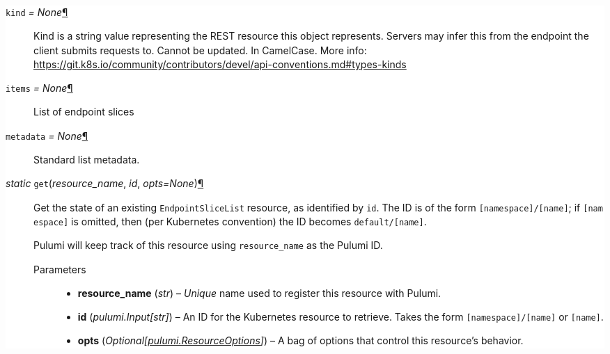 <dl class="attribute">
<dt id="pulumi_kubernetes.discovery.v1alpha1.EndpointSliceList.kind">
<code class="sig-name descname">kind</code><em class="property"> = None</em><a class="headerlink" href="#pulumi_kubernetes.discovery.v1alpha1.EndpointSliceList.kind" title="Permalink to this definition">¶</a></dt>
<dd><p>Kind is a string value representing the REST resource this object represents. Servers may infer
this from the endpoint the client submits requests to. Cannot be updated. In CamelCase. More
info: <a class="reference external" href="https://git.k8s.io/community/contributors/devel/api-conventions.md#types-kinds">https://git.k8s.io/community/contributors/devel/api-conventions.md#types-kinds</a></p>
</dd></dl>

<dl class="attribute">
<dt id="pulumi_kubernetes.discovery.v1alpha1.EndpointSliceList.items">
<code class="sig-name descname">items</code><em class="property"> = None</em><a class="headerlink" href="#pulumi_kubernetes.discovery.v1alpha1.EndpointSliceList.items" title="Permalink to this definition">¶</a></dt>
<dd><p>List of endpoint slices</p>
</dd></dl>

<dl class="attribute">
<dt id="pulumi_kubernetes.discovery.v1alpha1.EndpointSliceList.metadata">
<code class="sig-name descname">metadata</code><em class="property"> = None</em><a class="headerlink" href="#pulumi_kubernetes.discovery.v1alpha1.EndpointSliceList.metadata" title="Permalink to this definition">¶</a></dt>
<dd><p>Standard list metadata.</p>
</dd></dl>

<dl class="method">
<dt id="pulumi_kubernetes.discovery.v1alpha1.EndpointSliceList.get">
<em class="property">static </em><code class="sig-name descname">get</code><span class="sig-paren">(</span><em class="sig-param">resource_name</em>, <em class="sig-param">id</em>, <em class="sig-param">opts=None</em><span class="sig-paren">)</span><a class="headerlink" href="#pulumi_kubernetes.discovery.v1alpha1.EndpointSliceList.get" title="Permalink to this definition">¶</a></dt>
<dd><p>Get the state of an existing <code class="docutils literal notranslate"><span class="pre">EndpointSliceList</span></code> resource, as identified by <code class="docutils literal notranslate"><span class="pre">id</span></code>.
The ID is of the form <code class="docutils literal notranslate"><span class="pre">[namespace]/[name]</span></code>; if <code class="docutils literal notranslate"><span class="pre">[namespace]</span></code> is omitted,
then (per Kubernetes convention) the ID becomes <code class="docutils literal notranslate"><span class="pre">default/[name]</span></code>.</p>
<p>Pulumi will keep track of this resource using <code class="docutils literal notranslate"><span class="pre">resource_name</span></code> as the Pulumi ID.</p>
<dl class="field-list simple">
<dt class="field-odd">Parameters</dt>
<dd class="field-odd"><ul class="simple">
<li><p><strong>resource_name</strong> (<em>str</em>) – <em>Unique</em> name used to register this resource with Pulumi.</p></li>
<li><p><strong>id</strong> (<em>pulumi.Input</em><em>[</em><em>str</em><em>]</em>) – An ID for the Kubernetes resource to retrieve.
Takes the form <code class="docutils literal notranslate"><span class="pre">[namespace]/[name]</span></code> or <code class="docutils literal notranslate"><span class="pre">[name]</span></code>.</p></li>
<li><p><strong>opts</strong> (<em>Optional</em><em>[</em><a class="reference internal" href="../../../pulumi/#pulumi.ResourceOptions" title="pulumi.ResourceOptions"><em>pulumi.ResourceOptions</em></a><em>]</em>) – A bag of options that control this
resource’s behavior.</p></li>
</ul>
</dd>
</dl>
</dd></dl>

